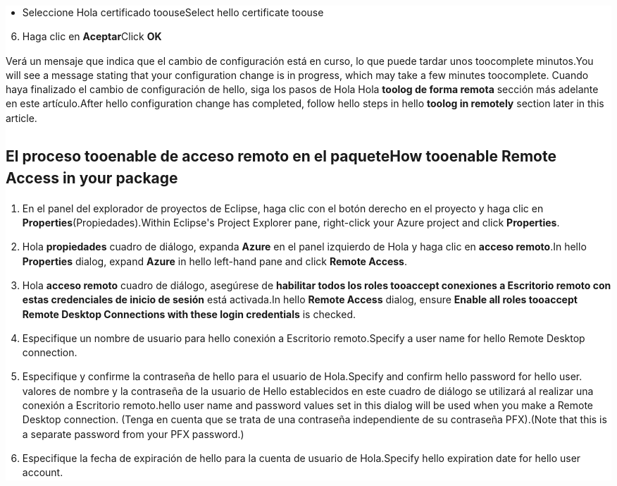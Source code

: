    * <span data-ttu-id="ff41c-136">Seleccione Hola certificado toouse</span><span class="sxs-lookup"><span data-stu-id="ff41c-136">Select hello certificate toouse</span></span>

6. <span data-ttu-id="ff41c-137">Haga clic en **Aceptar**</span><span class="sxs-lookup"><span data-stu-id="ff41c-137">Click **OK**</span></span> 

<span data-ttu-id="ff41c-138">Verá un mensaje que indica que el cambio de configuración está en curso, lo que puede tardar unos toocomplete minutos.</span><span class="sxs-lookup"><span data-stu-id="ff41c-138">You will see a message stating that your configuration change is in progress, which may take a few minutes toocomplete.</span></span> <span data-ttu-id="ff41c-139">Cuando haya finalizado el cambio de configuración de hello, siga los pasos de Hola Hola **toolog de forma remota** sección más adelante en este artículo.</span><span class="sxs-lookup"><span data-stu-id="ff41c-139">After hello configuration change has completed, follow hello steps in hello **toolog in remotely** section later in this article.</span></span>

## <a name="how-tooenable-remote-access-in-your-package"></a><span data-ttu-id="ff41c-140">El proceso tooenable de acceso remoto en el paquete</span><span class="sxs-lookup"><span data-stu-id="ff41c-140">How tooenable Remote Access in your package</span></span>
1. <span data-ttu-id="ff41c-141">En el panel del explorador de proyectos de Eclipse, haga clic con el botón derecho en el proyecto y haga clic en **Properties**(Propiedades).</span><span class="sxs-lookup"><span data-stu-id="ff41c-141">Within Eclipse's Project Explorer pane, right-click your Azure project and click **Properties**.</span></span>

2. <span data-ttu-id="ff41c-142">Hola **propiedades** cuadro de diálogo, expanda **Azure** en el panel izquierdo de Hola y haga clic en **acceso remoto**.</span><span class="sxs-lookup"><span data-stu-id="ff41c-142">In hello **Properties** dialog, expand **Azure** in hello left-hand pane and click **Remote Access**.</span></span>

3. <span data-ttu-id="ff41c-143">Hola **acceso remoto** cuadro de diálogo, asegúrese de **habilitar todos los roles tooaccept conexiones a Escritorio remoto con estas credenciales de inicio de sesión** está activada.</span><span class="sxs-lookup"><span data-stu-id="ff41c-143">In hello **Remote Access** dialog, ensure **Enable all roles tooaccept Remote Desktop Connections with these login credentials** is checked.</span></span>

4. <span data-ttu-id="ff41c-144">Especifique un nombre de usuario para hello conexión a Escritorio remoto.</span><span class="sxs-lookup"><span data-stu-id="ff41c-144">Specify a user name for hello Remote Desktop connection.</span></span>

5. <span data-ttu-id="ff41c-145">Especifique y confirme la contraseña de hello para el usuario de Hola.</span><span class="sxs-lookup"><span data-stu-id="ff41c-145">Specify and confirm hello password for hello user.</span></span> <span data-ttu-id="ff41c-146">valores de nombre y la contraseña de la usuario de Hello establecidos en este cuadro de diálogo se utilizará al realizar una conexión a Escritorio remoto.</span><span class="sxs-lookup"><span data-stu-id="ff41c-146">hello user name and password values set in this dialog will be used when you make a Remote Desktop connection.</span></span> <span data-ttu-id="ff41c-147">(Tenga en cuenta que se trata de una contraseña independiente de su contraseña PFX).</span><span class="sxs-lookup"><span data-stu-id="ff41c-147">(Note that this is a separate password from your PFX password.)</span></span>

6. <span data-ttu-id="ff41c-148">Especifique la fecha de expiración de hello para la cuenta de usuario de Hola.</span><span class="sxs-lookup"><span data-stu-id="ff41c-148">Specify hello expiration date for hello user account.</span></span>
